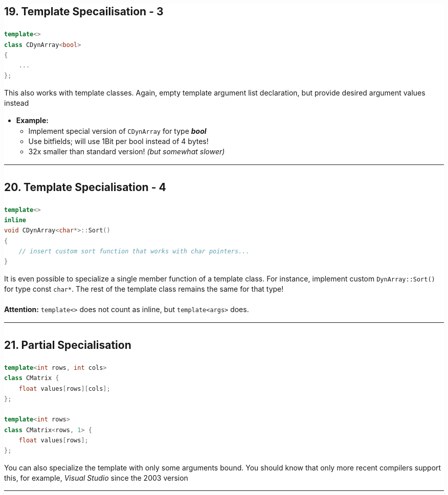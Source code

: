 
## 19. Template Specailisation - 3
```c++
template<>
class CDynArray<bool>
{
	...
};
```
This also works with template classes. Again, empty template argument list declaration, 
but provide desired argument values instead

- **Example:**
  - Implement special version of `CDynArray` for type ***bool***
  - Use bitfields; will use 1Bit per bool instead of 4 bytes!
  - 32x smaller than standard version! *(but somewhat slower)*

---

## 20. Template Specialisation - 4
```c++
template<>
inline
void CDynArray<char*>::Sort()
{
	// insert custom sort function that works with char pointers...
}
```

It is even possible to specialize a single member function of a template class.
For instance, implement custom `DynArray::Sort()` for type const `char*`.
The rest of the template class remains the same for that type!
<br></br>
**Attention:** `template<>` does not count as inline, but `template<args>` does.

---

## 21. Partial Specialisation
```c++
template<int rows, int cols>
class CMatrix {
	float values[rows][cols];
};

template<int rows>
class CMatrix<rows, 1> {
	float values[rows];
};
```

You can also specialize the template with only some arguments bound. 
You should know that only more recent compilers support this, for example, 
*Visual Studio* since the 2003 version

---